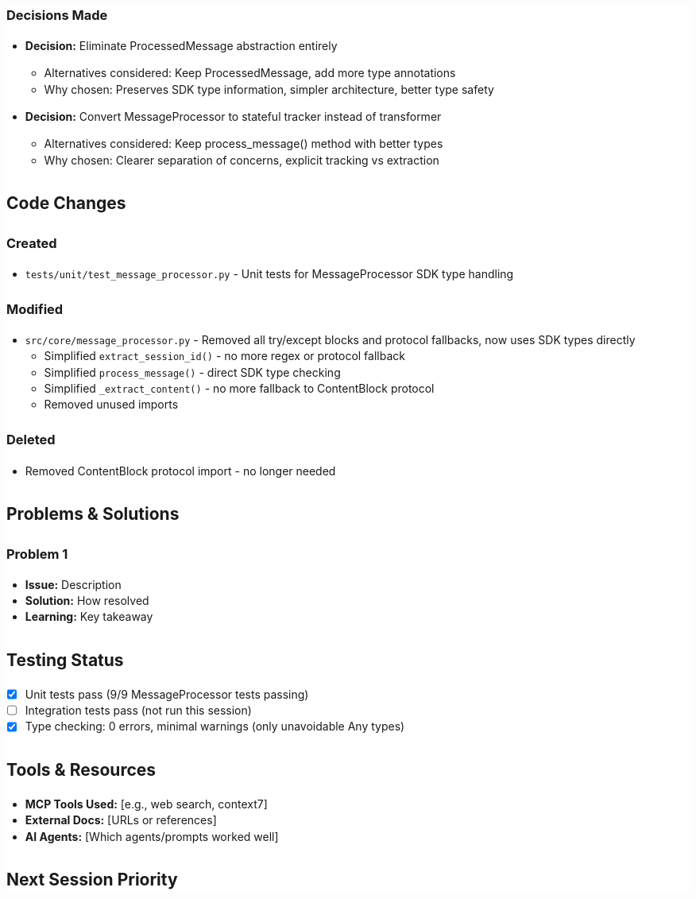 ### Decisions Made

- **Decision:** Eliminate ProcessedMessage abstraction entirely
  - Alternatives considered: Keep ProcessedMessage, add more type annotations
  - Why chosen: Preserves SDK type information, simpler architecture, better type safety

- **Decision:** Convert MessageProcessor to stateful tracker instead of transformer
  - Alternatives considered: Keep process_message() method with better types
  - Why chosen: Clearer separation of concerns, explicit tracking vs extraction

## Code Changes

### Created

- `tests/unit/test_message_processor.py` - Unit tests for MessageProcessor SDK type handling

### Modified

- `src/core/message_processor.py` - Removed all try/except blocks and protocol fallbacks, now uses SDK types directly
  - Simplified `extract_session_id()` - no more regex or protocol fallback
  - Simplified `process_message()` - direct SDK type checking
  - Simplified `_extract_content()` - no more fallback to ContentBlock protocol
  - Removed unused imports

### Deleted

- Removed ContentBlock protocol import - no longer needed

## Problems & Solutions

### Problem 1

- **Issue:** Description
- **Solution:** How resolved
- **Learning:** Key takeaway

## Testing Status

- [x] Unit tests pass (9/9 MessageProcessor tests passing)
- [ ] Integration tests pass (not run this session)
- [x] Type checking: 0 errors, minimal warnings (only unavoidable Any types)

## Tools & Resources

- **MCP Tools Used:** [e.g., web search, context7]
- **External Docs:** [URLs or references]
- **AI Agents:** [Which agents/prompts worked well]

## Next Session Priority
